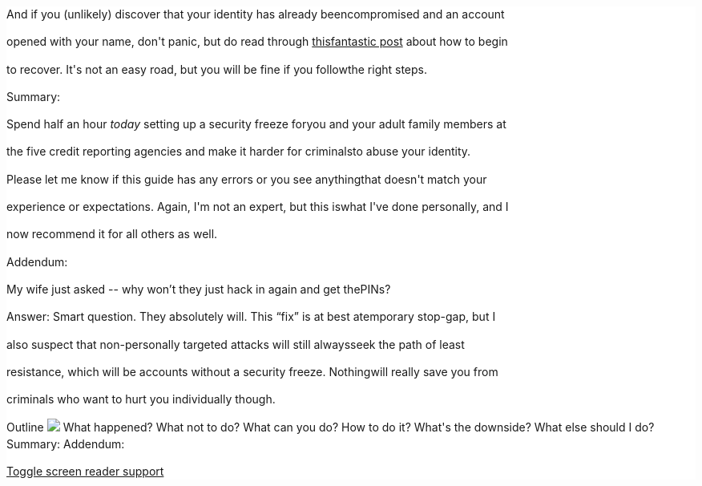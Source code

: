 And​ ​if​ ​you​ ​(unlikely)​ ​discover​ ​that​ ​your​ ​identity​ ​has​ ​already​ ​been​ ​compromised​ ​and​ ​an​ ​account

opened​ ​with​ ​your​ ​name,​ ​don't​ ​panic,​ ​but​ ​do​ ​read​ ​through​ ​​[this​ ​fantastic​ ​post​](http://www.kalzumeus.com/2017/09/09/identity-theft-credit-reports/)​ ​about​ ​how​ ​to​ ​begin

to​ ​recover.​ ​It's​ ​not​ ​an​ ​easy​ ​road,​ ​but​ ​you​ ​will​ ​be​ ​fine​ ​if​ ​you​ ​follow​ ​the​ ​right​ ​steps.

Summary:

Spend​ ​half​ ​an​ ​hour​ ​​*today​*​ ​setting​ ​up​ ​a​ ​security​ ​freeze​ ​for​ ​you​ ​and​ ​your​ ​adult​ ​family​ ​members​ ​at

the​ ​five​ ​credit​ ​reporting​ ​agencies​ ​and​ ​make​ ​it​ ​harder​ ​for​ ​criminals​ ​to​ ​abuse​ ​your​ ​identity.

Please​ ​let​ ​me​ ​know​ ​if​ ​this​ ​guide​ ​has​ ​any​ ​errors​ ​or​ ​you​ ​see​ ​anything​ ​that​ ​doesn't​ ​match​ ​your

experience​ ​or​ ​expectations.​ ​Again,​ ​I'm​ ​not​ ​an​ ​expert,​ ​but​ ​this​ ​is​ ​what​ ​I've​ ​done​ ​personally,​ ​and​ ​I

now​ ​recommend​ ​it​ ​for​ ​all​ ​others​ ​as​ ​well.

Addendum:

My​ ​wife​ ​just​ ​asked​ ​--​ ​why​ ​won’t​ ​they​ ​just​ ​hack​ ​in​ ​again​ ​and​ ​get​ ​the​ ​PINs?

Answer:​ ​Smart​ ​question.​ ​They​ ​absolutely​ ​will.​ ​This​ ​“fix”​ ​is​ ​at​ ​best​ ​a​ ​temporary​ ​stop-gap,​ ​but​ ​I

also​ ​suspect​ ​that​ ​non-personally​ ​targeted​ ​attacks​ ​will​ ​still​ ​always​ ​seek​ ​the​ ​path​ ​of​ ​least

resistance,​ ​which​ ​will​ ​be​ ​accounts​ ​without​ ​a​ ​security​ ​freeze.​ ​Nothing​ ​will​ ​really​ ​save​ ​you​ ​from

criminals​ ​who​ ​want​ ​to​ ​hurt​ ​you​ ​individually​ ​though.

Outline
![]("//ssl.gstatic.com/docs/common/jfk_sprite178.png")
What happened?
What not to do?
What can you do?
How to do it?
What's the downside?
What else should I do?
Summary:
Addendum:

[Toggle screen reader support](https://docs.google.com/document/d/1RXOpL8GCnGLAal2W_TVute2IQDhdXXdx43sfuHEDuXg/view#)